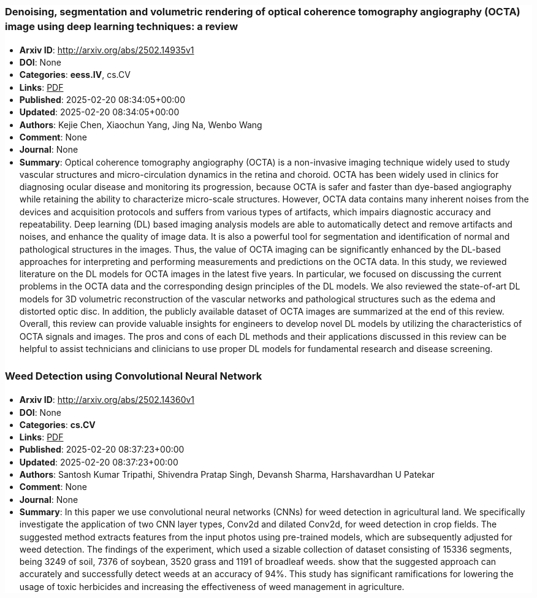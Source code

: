 

### Denoising, segmentation and volumetric rendering of optical coherence tomography angiography (OCTA) image using deep learning techniques: a review
- **Arxiv ID**: http://arxiv.org/abs/2502.14935v1
- **DOI**: None
- **Categories**: **eess.IV**, cs.CV
- **Links**: [PDF](http://arxiv.org/pdf/2502.14935v1)
- **Published**: 2025-02-20 08:34:05+00:00
- **Updated**: 2025-02-20 08:34:05+00:00
- **Authors**: Kejie Chen, Xiaochun Yang, Jing Na, Wenbo Wang
- **Comment**: None
- **Journal**: None
- **Summary**: Optical coherence tomography angiography (OCTA) is a non-invasive imaging technique widely used to study vascular structures and micro-circulation dynamics in the retina and choroid. OCTA has been widely used in clinics for diagnosing ocular disease and monitoring its progression, because OCTA is safer and faster than dye-based angiography while retaining the ability to characterize micro-scale structures. However, OCTA data contains many inherent noises from the devices and acquisition protocols and suffers from various types of artifacts, which impairs diagnostic accuracy and repeatability. Deep learning (DL) based imaging analysis models are able to automatically detect and remove artifacts and noises, and enhance the quality of image data. It is also a powerful tool for segmentation and identification of normal and pathological structures in the images. Thus, the value of OCTA imaging can be significantly enhanced by the DL-based approaches for interpreting and performing measurements and predictions on the OCTA data. In this study, we reviewed literature on the DL models for OCTA images in the latest five years. In particular, we focused on discussing the current problems in the OCTA data and the corresponding design principles of the DL models. We also reviewed the state-of-art DL models for 3D volumetric reconstruction of the vascular networks and pathological structures such as the edema and distorted optic disc. In addition, the publicly available dataset of OCTA images are summarized at the end of this review. Overall, this review can provide valuable insights for engineers to develop novel DL models by utilizing the characteristics of OCTA signals and images. The pros and cons of each DL methods and their applications discussed in this review can be helpful to assist technicians and clinicians to use proper DL models for fundamental research and disease screening.



### Weed Detection using Convolutional Neural Network
- **Arxiv ID**: http://arxiv.org/abs/2502.14360v1
- **DOI**: None
- **Categories**: **cs.CV**
- **Links**: [PDF](http://arxiv.org/pdf/2502.14360v1)
- **Published**: 2025-02-20 08:37:23+00:00
- **Updated**: 2025-02-20 08:37:23+00:00
- **Authors**: Santosh Kumar Tripathi, Shivendra Pratap Singh, Devansh Sharma, Harshavardhan U Patekar
- **Comment**: None
- **Journal**: None
- **Summary**: In this paper we use convolutional neural networks (CNNs) for weed detection in agricultural land. We specifically investigate the application of two CNN layer types, Conv2d and dilated Conv2d, for weed detection in crop fields. The suggested method extracts features from the input photos using pre-trained models, which are subsequently adjusted for weed detection. The findings of the experiment, which used a sizable collection of dataset consisting of 15336 segments, being 3249 of soil, 7376 of soybean, 3520 grass and 1191 of broadleaf weeds. show that the suggested approach can accurately and successfully detect weeds at an accuracy of 94%. This study has significant ramifications for lowering the usage of toxic herbicides and increasing the effectiveness of weed management in agriculture.
